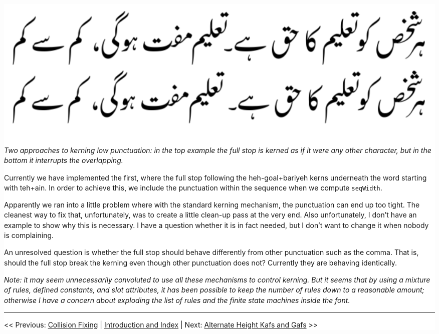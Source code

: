 ![Two approaches to kerning low punctuation](images/LowPunct.png)

_Two approaches to kerning low punctuation: in the top example the full stop is kerned as if it were any other character, but in the bottom it interrupts the overlapping._

Currently we have implemented the first, where the full stop following the heh-goal+bariyeh kerns underneath the word starting with teh+ain. In order to achieve this, we include the punctuation within the sequence when we compute `seqWidth`. 

Apparently we ran into a little problem where with the standard kerning mechanism, the punctuation can end up too tight. The cleanest way to fix that, unfortunately, was to create a little clean-up pass at the very end. Also unfortunately, I don’t have an example to show why this is necessary. I have a question whether it is in fact needed, but I don’t want to change it when nobody is complaining.

An unresolved question is whether the full stop should behave differently from other punctuation such as the comma. That is, should the full stop break the kerning even though other punctuation does not? Currently they are behaving identically.

_Note: it may seem unnecessarily convoluted to use all these mechanisms to control kerning. But it seems that by using a mixture of rules, defined constants, and slot attributes, it has been possible to keep the number of rules down to a reasonable amount; otherwise I have a concern about exploding the list of rules and the finite state machines inside the font._

------

<< Previous: [Collision Fixing](dev07_collisions.md) | [Introduction and Index](dev01_intro.md) | Next: [Alternate Height Kafs and Gafs](dev09_altkafs.md) >>


